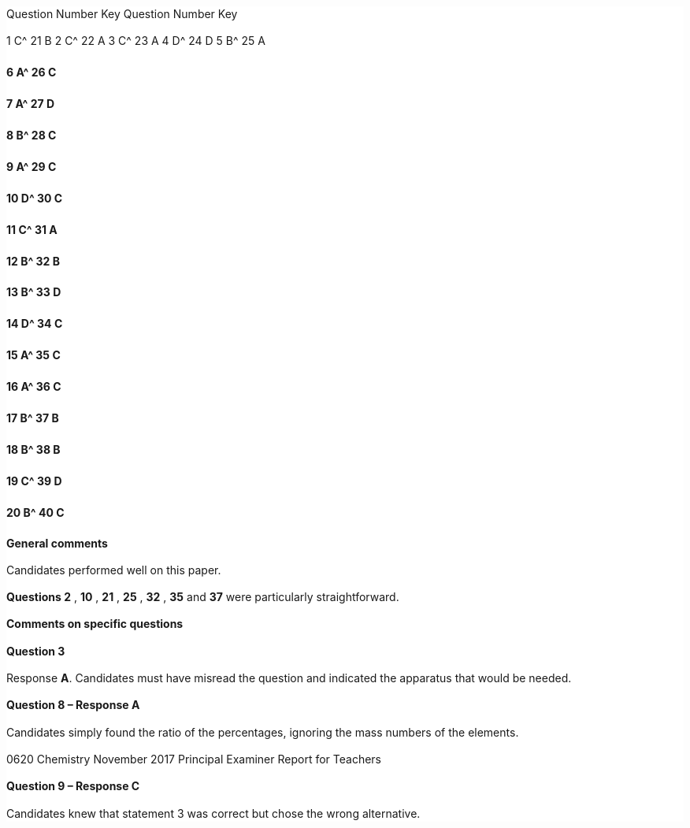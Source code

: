  Question Number Key Question Number Key 

 1 C^ 21 B 2 C^ 22 A 3 C^ 23 A 4 D^ 24 D 5 B^ 25 A 

#### 6 A^ 26 C 

#### 7 A^ 27 D 

#### 8 B^ 28 C 

#### 9 A^ 29 C 

#### 10 D^ 30 C 

#### 11 C^ 31 A 

#### 12 B^ 32 B 

#### 13 B^ 33 D 

#### 14 D^ 34 C 

#### 15 A^ 35 C 

#### 16 A^ 36 C 

#### 17 B^ 37 B 

#### 18 B^ 38 B 

#### 19 C^ 39 D 

#### 20 B^ 40 C 

**General comments** 

Candidates performed well on this paper. 

**Questions 2** , **10** , **21** , **25** , **32** , **35** and **37** were particularly straightforward. 

**Comments on specific questions** 

**Question 3** 

Response **A**. Candidates must have misread the question and indicated the apparatus that would be needed. 

**Question 8 – Response A** 

Candidates simply found the ratio of the percentages, ignoring the mass numbers of the elements. 


 0620 Chemistry November 2017 Principal Examiner Report for Teachers 

**Question 9 – Response C** 

Candidates knew that statement 3 was correct but chose the wrong alternative. 
